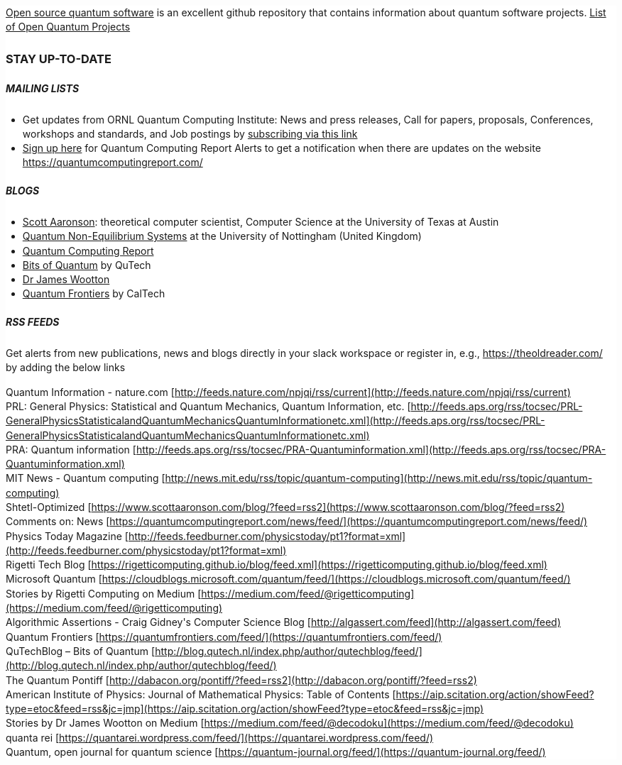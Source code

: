 [Open source quantum software](https://github.com/markf94/os_quantum_software) is an excellent github repository that contains information about quantum software projects.
[List of Open Quantum Projects](https://qosf.org/project_list/)




### STAY UP-TO-DATE
##### MAILING LISTS
* Get updates from ORNL Quantum Computing Institute: News and press releases, Call for papers, proposals, Conferences, workshops and standards, and Job postings by [subscribing via this link](https://elist.ornl.gov/mailman/listinfo/qci-external)
* [Sign up here](https://quantumcomputingreport.com/about/qcr-alerts-signup-form/) for Quantum Computing Report Alerts to get a notification when there are updates on the website https://quantumcomputingreport.com/

##### BLOGS
* [Scott Aaronson](https://www.scottaaronson.com/blog/): theoretical computer scientist, Computer Science at the University of Texas at Austin
* [Quantum Non-Equilibrium Systems](https://quantingham.wordpress.com/ ) at the University of Nottingham (United Kingdom)
* [Quantum Computing Report](https://quantumcomputingreport.com/news/ )
* [Bits of Quantum](http://blog.qutech.nl/) by QuTech
* [Dr James Wootton](https://medium.com/@decodoku )
* [Quantum Frontiers](https://quantumfrontiers.com/ ) by CalTech 

##### RSS FEEDS
Get alerts from new publications, news and blogs directly in your slack workspace or register in, e.g., https://theoldreader.com/ by adding the below links

Quantum Information - nature.com [http://feeds.nature.com/npjqi/rss/current](http://feeds.nature.com/npjqi/rss/current)  
PRL: General Physics: Statistical and Quantum Mechanics, Quantum Information, etc. [http://feeds.aps.org/rss/tocsec/PRL-GeneralPhysicsStatisticalandQuantumMechanicsQuantumInformationetc.xml](http://feeds.aps.org/rss/tocsec/PRL-GeneralPhysicsStatisticalandQuantumMechanicsQuantumInformationetc.xml)  
PRA: Quantum information [http://feeds.aps.org/rss/tocsec/PRA-Quantuminformation.xml](http://feeds.aps.org/rss/tocsec/PRA-Quantuminformation.xml)  
MIT News - Quantum computing [http://news.mit.edu/rss/topic/quantum-computing](http://news.mit.edu/rss/topic/quantum-computing)  
Shtetl-Optimized [https://www.scottaaronson.com/blog/?feed=rss2](https://www.scottaaronson.com/blog/?feed=rss2)  
Comments on: News [https://quantumcomputingreport.com/news/feed/](https://quantumcomputingreport.com/news/feed/)  
Physics Today Magazine [http://feeds.feedburner.com/physicstoday/pt1?format=xml](http://feeds.feedburner.com/physicstoday/pt1?format=xml)  
Rigetti Tech Blog [https://rigetticomputing.github.io/blog/feed.xml](https://rigetticomputing.github.io/blog/feed.xml)   
Microsoft Quantum [https://cloudblogs.microsoft.com/quantum/feed/](https://cloudblogs.microsoft.com/quantum/feed/)  
Stories by Rigetti Computing on Medium [https://medium.com/feed/@rigetticomputing](https://medium.com/feed/@rigetticomputing)  
Algorithmic Assertions - Craig Gidney's Computer Science Blog [http://algassert.com/feed](http://algassert.com/feed)  
Quantum Frontiers [https://quantumfrontiers.com/feed/](https://quantumfrontiers.com/feed/)  
QuTechBlog – Bits of Quantum [http://blog.qutech.nl/index.php/author/qutechblog/feed/](http://blog.qutech.nl/index.php/author/qutechblog/feed/)  
The Quantum Pontiff [http://dabacon.org/pontiff/?feed=rss2](http://dabacon.org/pontiff/?feed=rss2)  
American Institute of Physics: Journal of Mathematical Physics: Table of Contents [https://aip.scitation.org/action/showFeed?type=etoc&feed=rss&jc=jmp](https://aip.scitation.org/action/showFeed?type=etoc&feed=rss&jc=jmp)  
Stories by Dr James Wootton on Medium [https://medium.com/feed/@decodoku](https://medium.com/feed/@decodoku)  
quanta rei [https://quantarei.wordpress.com/feed/](https://quantarei.wordpress.com/feed/)  
Quantum, open journal for quantum science [https://quantum-journal.org/feed/](https://quantum-journal.org/feed/)
